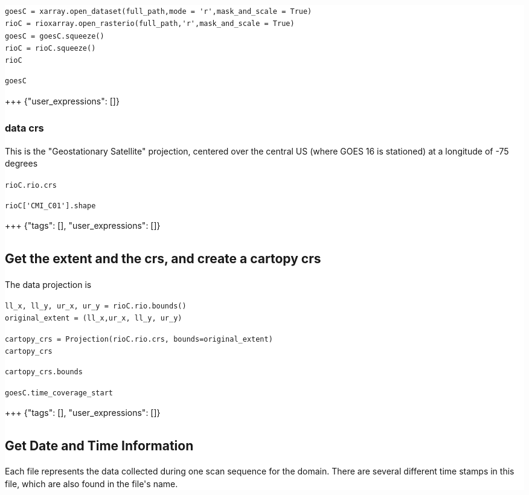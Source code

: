 ```{code-cell} ipython3
goesC = xarray.open_dataset(full_path,mode = 'r',mask_and_scale = True)
rioC = rioxarray.open_rasterio(full_path,'r',mask_and_scale = True)
goesC = goesC.squeeze()
rioC = rioC.squeeze()
rioC
```

```{code-cell} ipython3
goesC
```

+++ {"user_expressions": []}

### data crs

This is the "Geostationary Satellite" projection, centered over the central US (where GOES 16 is stationed) at a longitude of -75 degrees

```{code-cell} ipython3
rioC.rio.crs
```

```{code-cell} ipython3
rioC['CMI_C01'].shape
```

+++ {"tags": [], "user_expressions": []}

## Get the extent and the crs, and create a cartopy crs

The data projection is

```{code-cell} ipython3
ll_x, ll_y, ur_x, ur_y = rioC.rio.bounds()
original_extent = (ll_x,ur_x, ll_y, ur_y)
```

```{code-cell} ipython3
cartopy_crs = Projection(rioC.rio.crs, bounds=original_extent)
cartopy_crs
```

```{code-cell} ipython3
cartopy_crs.bounds
```

```{code-cell} ipython3
goesC.time_coverage_start
```

+++ {"tags": [], "user_expressions": []}

## Get Date and Time Information

Each file represents the data collected during one scan sequence for the
domain. There are several different time stamps in this file, which are also
found in the file's name.
